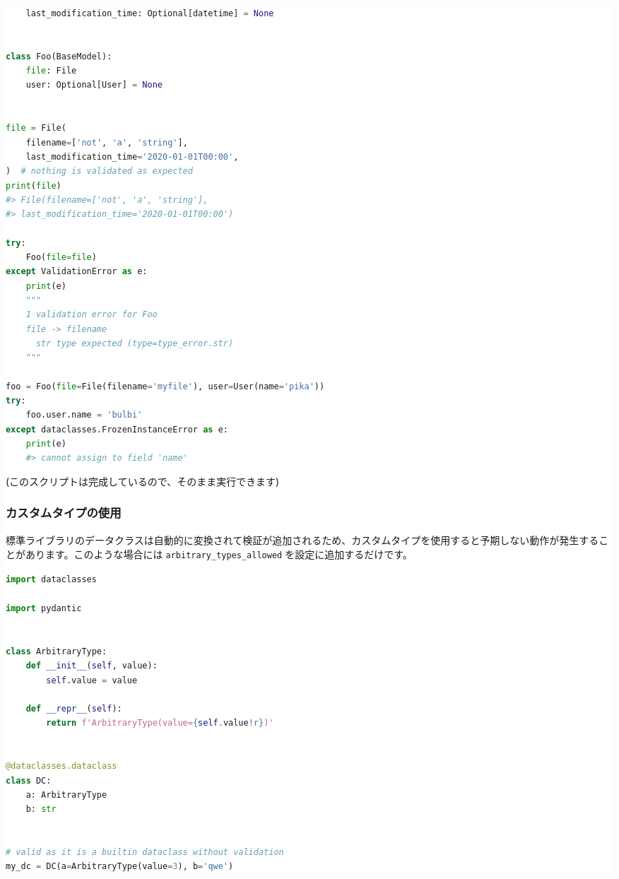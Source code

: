 ```python
    last_modification_time: Optional[datetime] = None


class Foo(BaseModel):
    file: File
    user: Optional[User] = None


file = File(
    filename=['not', 'a', 'string'],
    last_modification_time='2020-01-01T00:00',
)  # nothing is validated as expected
print(file)
#> File(filename=['not', 'a', 'string'],
#> last_modification_time='2020-01-01T00:00')

try:
    Foo(file=file)
except ValidationError as e:
    print(e)
    """
    1 validation error for Foo
    file -> filename
      str type expected (type=type_error.str)
    """

foo = Foo(file=File(filename='myfile'), user=User(name='pika'))
try:
    foo.user.name = 'bulbi'
except dataclasses.FrozenInstanceError as e:
    print(e)
    #> cannot assign to field 'name'
```

(このスクリプトは完成しているので、そのまま実行できます)

### カスタムタイプの使用

標準ライブラリのデータクラスは自動的に変換されて検証が追加されるため、カスタムタイプを使用すると予期しない動作が発生することがあります。このような場合には `arbitrary_types_allowed` を設定に追加するだけです。

```python
import dataclasses

import pydantic


class ArbitraryType:
    def __init__(self, value):
        self.value = value

    def __repr__(self):
        return f'ArbitraryType(value={self.value!r})'


@dataclasses.dataclass
class DC:
    a: ArbitraryType
    b: str


# valid as it is a builtin dataclass without validation
my_dc = DC(a=ArbitraryType(value=3), b='qwe')

```